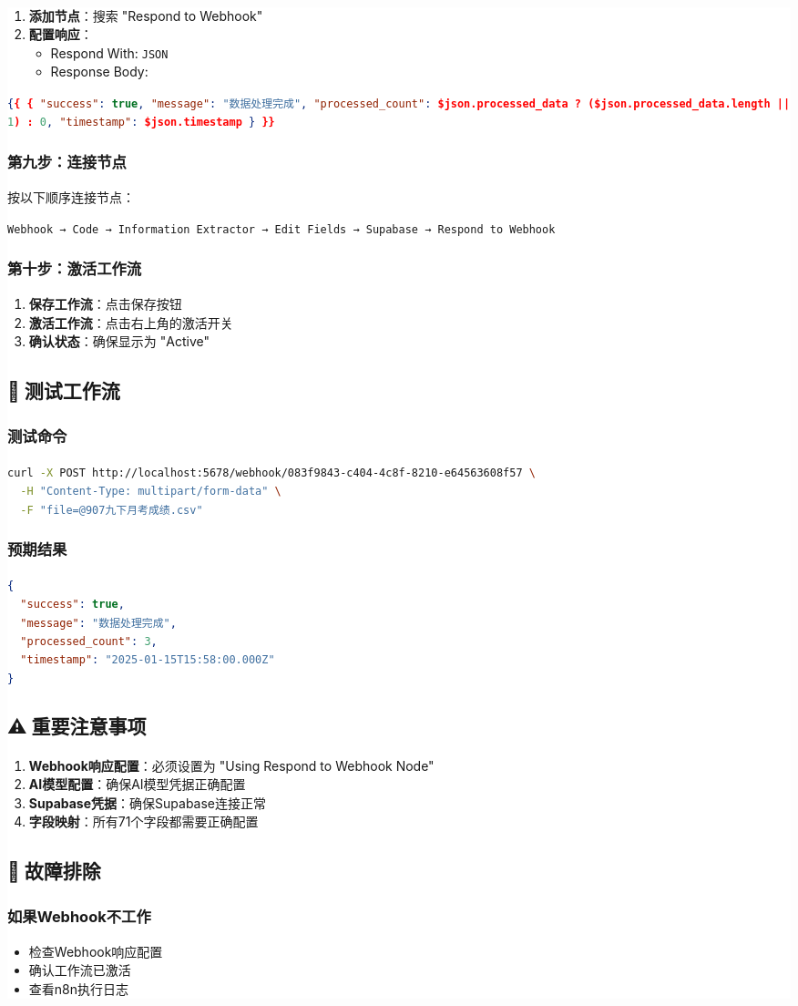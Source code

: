 1. **添加节点**：搜索 "Respond to Webhook"
2. **配置响应**：
   - Respond With: `JSON`
   - Response Body:
```json
{{ { "success": true, "message": "数据处理完成", "processed_count": $json.processed_data ? ($json.processed_data.length || 1) : 0, "timestamp": $json.timestamp } }}
```

### 第九步：连接节点

按以下顺序连接节点：
```
Webhook → Code → Information Extractor → Edit Fields → Supabase → Respond to Webhook
```

### 第十步：激活工作流

1. **保存工作流**：点击保存按钮
2. **激活工作流**：点击右上角的激活开关
3. **确认状态**：确保显示为 "Active"

## 🧪 测试工作流

### 测试命令
```bash
curl -X POST http://localhost:5678/webhook/083f9843-c404-4c8f-8210-e64563608f57 \
  -H "Content-Type: multipart/form-data" \
  -F "file=@907九下月考成绩.csv"
```

### 预期结果
```json
{
  "success": true,
  "message": "数据处理完成",
  "processed_count": 3,
  "timestamp": "2025-01-15T15:58:00.000Z"
}
```

## ⚠️ 重要注意事项

1. **Webhook响应配置**：必须设置为 "Using Respond to Webhook Node"
2. **AI模型配置**：确保AI模型凭据正确配置
3. **Supabase凭据**：确保Supabase连接正常
4. **字段映射**：所有71个字段都需要正确配置

## 🔧 故障排除

### 如果Webhook不工作
- 检查Webhook响应配置
- 确认工作流已激活
- 查看n8n执行日志
